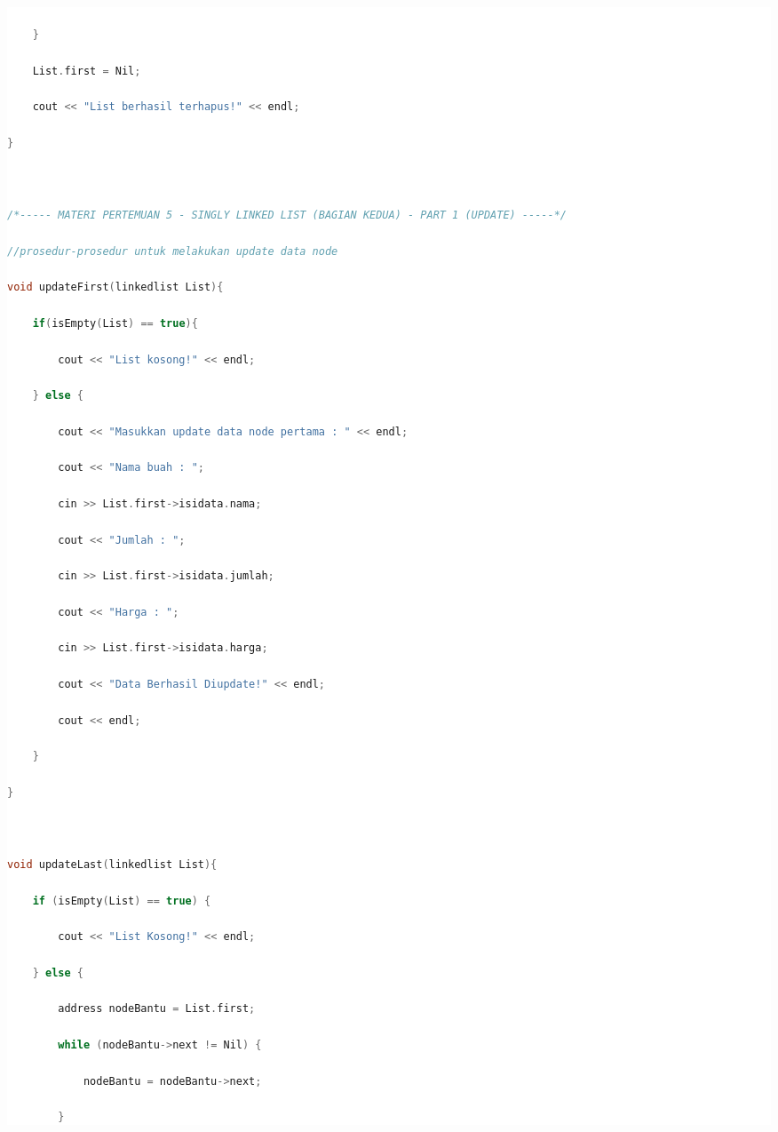 ```C++

    }

    List.first = Nil;

    cout << "List berhasil terhapus!" << endl;

}

  

/*----- MATERI PERTEMUAN 5 - SINGLY LINKED LIST (BAGIAN KEDUA) - PART 1 (UPDATE) -----*/

//prosedur-prosedur untuk melakukan update data node

void updateFirst(linkedlist List){

    if(isEmpty(List) == true){

        cout << "List kosong!" << endl;

    } else {

        cout << "Masukkan update data node pertama : " << endl;

        cout << "Nama buah : ";

        cin >> List.first->isidata.nama;

        cout << "Jumlah : ";

        cin >> List.first->isidata.jumlah;

        cout << "Harga : ";

        cin >> List.first->isidata.harga;

        cout << "Data Berhasil Diupdate!" << endl;

        cout << endl;

    }

}

  

void updateLast(linkedlist List){

    if (isEmpty(List) == true) {

        cout << "List Kosong!" << endl;

    } else {

        address nodeBantu = List.first;

        while (nodeBantu->next != Nil) {

            nodeBantu = nodeBantu->next;

        }

```